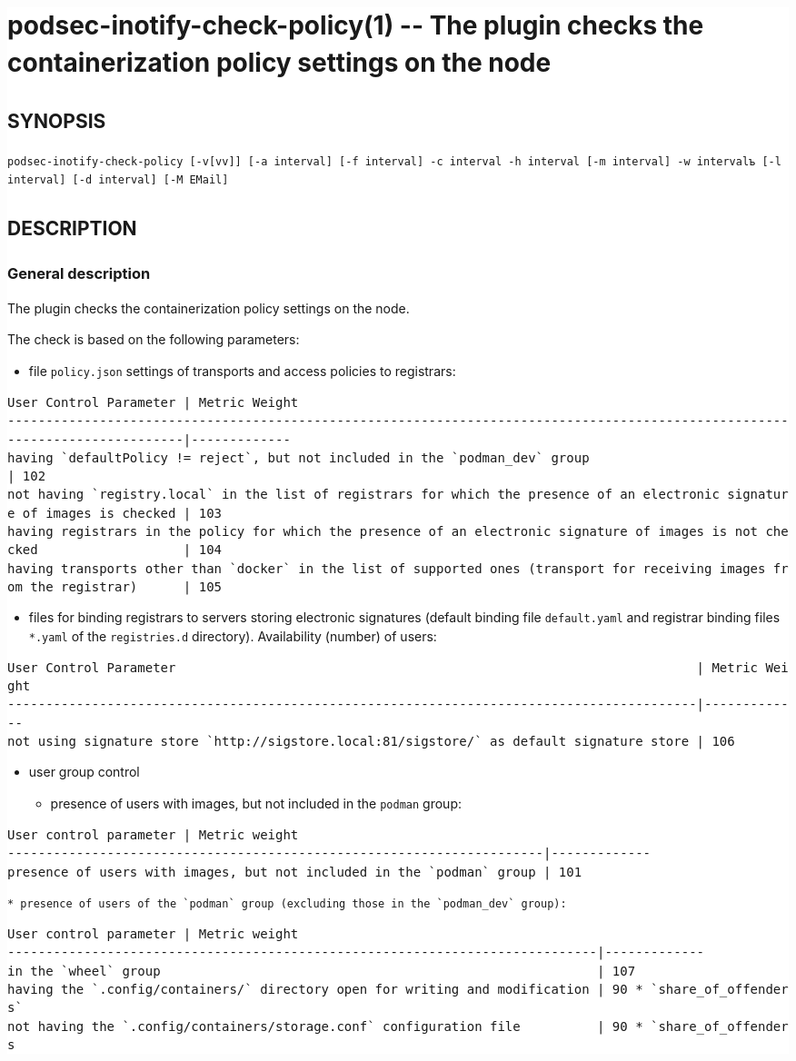 podsec-inotify-check-policy(1) -- The plugin checks the containerization policy settings on the node
=================================

## SYNOPSIS

`podsec-inotify-check-policy [-v[vv]] [-a interval] [-f interval] -c interval -h interval [-m interval] -w intervalъ [-l interval] [-d interval] [-M EMail]`

## DESCRIPTION

### General description

The plugin checks the containerization policy settings on the node.

The check is based on the following parameters:

- file `policy.json` settings of transports and access policies to registrars:
<pre>
User Control Parameter | Metric Weight
-----------------------------------------------------------------------------------------------------------------------------|-------------
having `defaultPolicy != reject`, but not included in the `podman_dev` group                                                 | 102
not having `registry.local` in the list of registrars for which the presence of an electronic signature of images is checked | 103
having registrars in the policy for which the presence of an electronic signature of images is not checked                   | 104
having transports other than `docker` in the list of supported ones (transport for receiving images from the registrar)      | 105
</pre>

- files for binding registrars to servers storing electronic signatures (default binding file `default.yaml` and registrar binding files `*.yaml` of the `registries.d` directory). Availability (number) of users:
<pre>
User Control Parameter                                                                    | Metric Weight
------------------------------------------------------------------------------------------|-------------
not using signature store `http://sigstore.local:81/sigstore/` as default signature store | 106
</pre>

- user group control

    * presence of users with images, but not included in the `podman` group:
<pre>
User control parameter | Metric weight
----------------------------------------------------------------------|-------------
presence of users with images, but not included in the `podman` group | 101
</pre>

    * presence of users of the `podman` group (excluding those in the `podman_dev` group):
<pre>
User control parameter | Metric weight
-----------------------------------------------------------------------------|-------------
in the `wheel` group                                                         | 107
having the `.config/containers/` directory open for writing and modification | 90 * `share_of_offenders`
not having the `.config/containers/storage.conf` configuration file          | 90 * `share_of_offenders
</pre>
